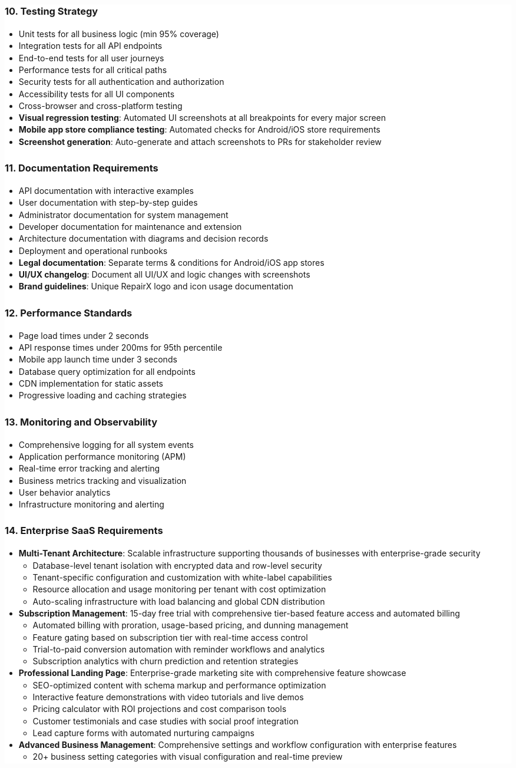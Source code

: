 ### 10. Testing Strategy
- Unit tests for all business logic (min 95% coverage)
- Integration tests for all API endpoints
- End-to-end tests for all user journeys
- Performance tests for all critical paths
- Security tests for all authentication and authorization
- Accessibility tests for all UI components
- Cross-browser and cross-platform testing
- **Visual regression testing**: Automated UI screenshots at all breakpoints for every major screen
- **Mobile app store compliance testing**: Automated checks for Android/iOS store requirements
- **Screenshot generation**: Auto-generate and attach screenshots to PRs for stakeholder review

### 11. Documentation Requirements
- API documentation with interactive examples
- User documentation with step-by-step guides
- Administrator documentation for system management
- Developer documentation for maintenance and extension
- Architecture documentation with diagrams and decision records
- Deployment and operational runbooks
- **Legal documentation**: Separate terms & conditions for Android/iOS app stores
- **UI/UX changelog**: Document all UI/UX and logic changes with screenshots
- **Brand guidelines**: Unique RepairX logo and icon usage documentation

### 12. Performance Standards
- Page load times under 2 seconds
- API response times under 200ms for 95th percentile
- Mobile app launch time under 3 seconds
- Database query optimization for all endpoints
- CDN implementation for static assets
- Progressive loading and caching strategies

### 13. Monitoring and Observability
- Comprehensive logging for all system events
- Application performance monitoring (APM)
- Real-time error tracking and alerting
- Business metrics tracking and visualization
- User behavior analytics
- Infrastructure monitoring and alerting

### 14. Enterprise SaaS Requirements
- **Multi-Tenant Architecture**: Scalable infrastructure supporting thousands of businesses with enterprise-grade security
  - Database-level tenant isolation with encrypted data and row-level security
  - Tenant-specific configuration and customization with white-label capabilities
  - Resource allocation and usage monitoring per tenant with cost optimization
  - Auto-scaling infrastructure with load balancing and global CDN distribution
- **Subscription Management**: 15-day free trial with comprehensive tier-based feature access and automated billing
  - Automated billing with proration, usage-based pricing, and dunning management
  - Feature gating based on subscription tier with real-time access control
  - Trial-to-paid conversion automation with reminder workflows and analytics
  - Subscription analytics with churn prediction and retention strategies
- **Professional Landing Page**: Enterprise-grade marketing site with comprehensive feature showcase
  - SEO-optimized content with schema markup and performance optimization
  - Interactive feature demonstrations with video tutorials and live demos
  - Pricing calculator with ROI projections and cost comparison tools
  - Customer testimonials and case studies with social proof integration
  - Lead capture forms with automated nurturing campaigns
- **Advanced Business Management**: Comprehensive settings and workflow configuration with enterprise features
  - 20+ business setting categories with visual configuration and real-time preview